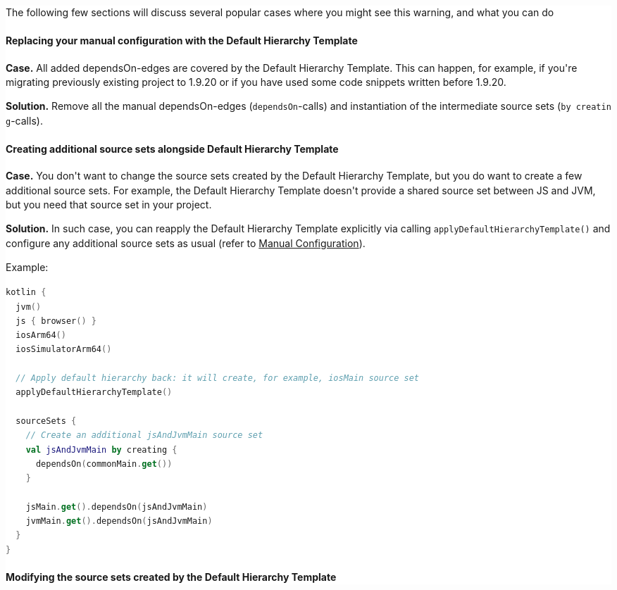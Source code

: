 The following few sections will discuss several popular cases where you might see this warning, and what you can do

#### Replacing your manual configuration with the Default Hierarchy Template

**Case.** All added dependsOn-edges are covered by the Default Hierarchy Template. This can happen, for example, if 
you're migrating previously existing project to 1.9.20 or if you have used some code snippets written before 1.9.20.

**Solution.** Remove all the manual dependsOn-edges (`dependsOn`-calls) and instantiation of the intermediate source sets
(`by creating`-calls). 


#### Creating additional source sets alongside Default Hierarchy Template

**Case.** You don't want to change the source sets created by the Default Hierarchy Template, but you do want to create
a few additional source sets. For example, the Default Hierarchy Template doesn't provide a shared source set between JS
and JVM, but you need that source set in your project.

**Solution.** In such case, you can reapply the Default Hierarchy Template explicitly via calling `applyDefaultHierarchyTemplate()` 
and configure any additional source sets as usual (refer to [Manual Configuration](#manual-configuration)).

Example:

```kotlin
kotlin {
  jvm()
  js { browser() }
  iosArm64()
  iosSimulatorArm64()

  // Apply default hierarchy back: it will create, for example, iosMain source set
  applyDefaultHierarchyTemplate()

  sourceSets {
    // Create an additional jsAndJvmMain source set
    val jsAndJvmMain by creating {
      dependsOn(commonMain.get())
    }

    jsMain.get().dependsOn(jsAndJvmMain)
    jvmMain.get().dependsOn(jsAndJvmMain)
  }
}
```

#### Modifying the source sets created by the Default Hierarchy Template
